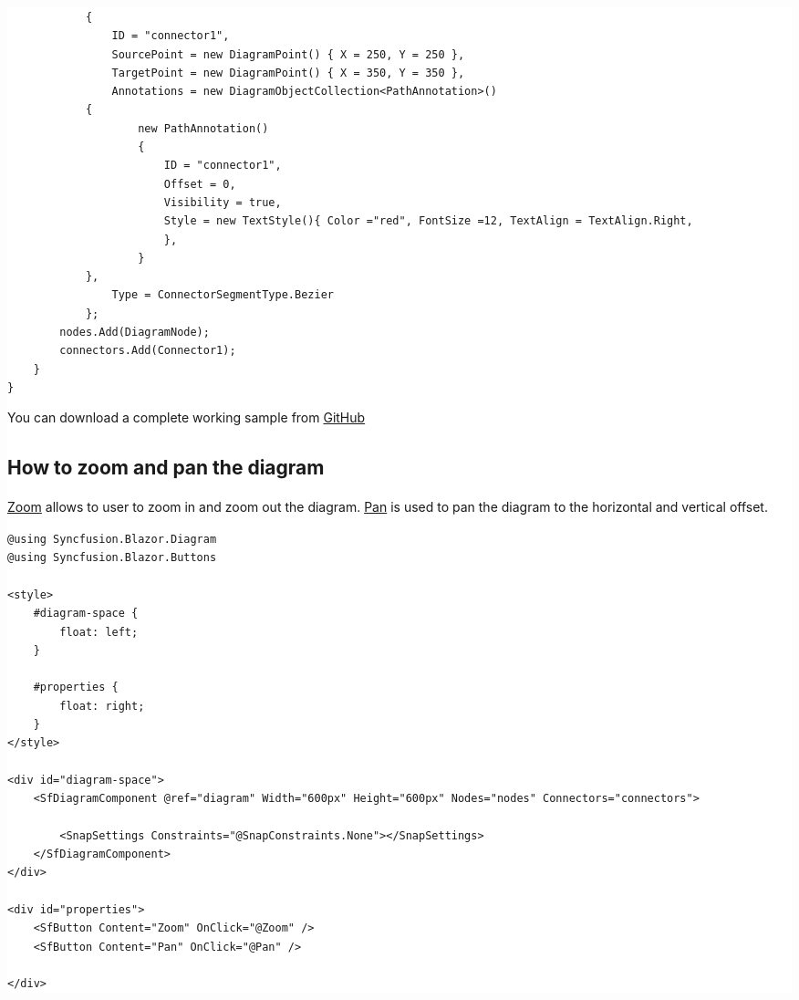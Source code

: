 ```cshtml
            {
                ID = "connector1",
                SourcePoint = new DiagramPoint() { X = 250, Y = 250 },
                TargetPoint = new DiagramPoint() { X = 350, Y = 350 },
                Annotations = new DiagramObjectCollection<PathAnnotation>()
            {
                    new PathAnnotation()
                    {
                        ID = "connector1",
                        Offset = 0,
                        Visibility = true,
                        Style = new TextStyle(){ Color ="red", FontSize =12, TextAlign = TextAlign.Right,
                        },
                    }
            },
                Type = ConnectorSegmentType.Bezier
            };
        nodes.Add(DiagramNode);
        connectors.Add(Connector1);
    }
}
 ```
 You can download a complete working sample from [GitHub](https://github.com/SyncfusionExamples/Blazor-Diagram-Examples/tree/master/UG-Samples/Methods/GetCustomTool)


## How to zoom and pan the diagram

[Zoom](https://help.syncfusion.com/cr/blazor/Syncfusion.Blazor.Diagram.SfDiagramComponent.html#Syncfusion_Blazor_Diagram_SfDiagramComponent_Zoom_System_Double_Syncfusion_Blazor_Diagram_DiagramPoint_) allows to user to zoom in and zoom out the diagram. [Pan](https://help.syncfusion.com/cr/blazor/Syncfusion.Blazor.Diagram.SfDiagramComponent.html#Syncfusion_Blazor_Diagram_SfDiagramComponent_Pan_System_Double_System_Double_Syncfusion_Blazor_Diagram_DiagramPoint_) is used to pan the diagram to the horizontal and vertical offset.

```cshtml
@using Syncfusion.Blazor.Diagram
@using Syncfusion.Blazor.Buttons

<style>
    #diagram-space {
        float: left;
    }

    #properties {
        float: right;
    }
</style>

<div id="diagram-space">
    <SfDiagramComponent @ref="diagram" Width="600px" Height="600px" Nodes="nodes" Connectors="connectors">

        <SnapSettings Constraints="@SnapConstraints.None"></SnapSettings>
    </SfDiagramComponent>
</div>

<div id="properties">
    <SfButton Content="Zoom" OnClick="@Zoom" />
    <SfButton Content="Pan" OnClick="@Pan" />

</div>

```